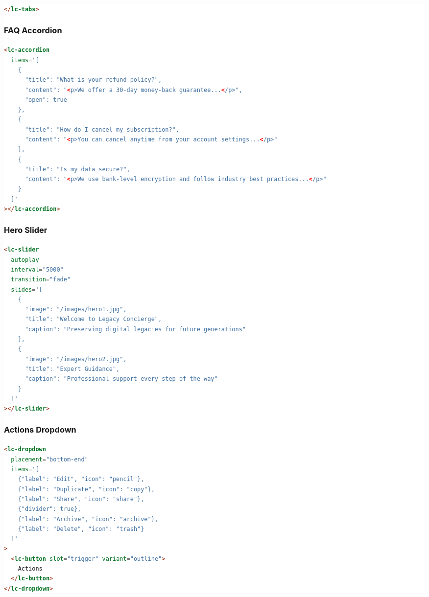 ```html
</lc-tabs>
```

### FAQ Accordion

```html
<lc-accordion
  items='[
    {
      "title": "What is your refund policy?",
      "content": "<p>We offer a 30-day money-back guarantee...</p>",
      "open": true
    },
    {
      "title": "How do I cancel my subscription?",
      "content": "<p>You can cancel anytime from your account settings...</p>"
    },
    {
      "title": "Is my data secure?",
      "content": "<p>We use bank-level encryption and follow industry best practices...</p>"
    }
  ]'
></lc-accordion>
```

### Hero Slider

```html
<lc-slider
  autoplay
  interval="5000"
  transition="fade"
  slides='[
    {
      "image": "/images/hero1.jpg",
      "title": "Welcome to Legacy Concierge",
      "caption": "Preserving digital legacies for future generations"
    },
    {
      "image": "/images/hero2.jpg",
      "title": "Expert Guidance",
      "caption": "Professional support every step of the way"
    }
  ]'
></lc-slider>
```

### Actions Dropdown

```html
<lc-dropdown
  placement="bottom-end"
  items='[
    {"label": "Edit", "icon": "pencil"},
    {"label": "Duplicate", "icon": "copy"},
    {"label": "Share", "icon": "share"},
    {"divider": true},
    {"label": "Archive", "icon": "archive"},
    {"label": "Delete", "icon": "trash"}
  ]'
>
  <lc-button slot="trigger" variant="outline">
    Actions
  </lc-button>
</lc-dropdown>
```